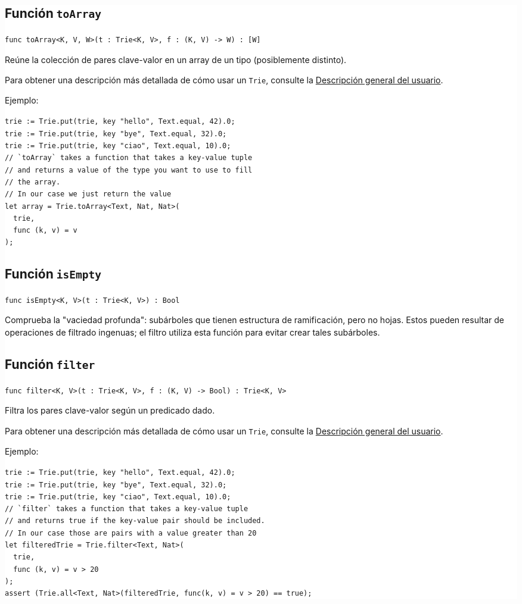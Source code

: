 ## Función `toArray`

```motoko no-repl
func toArray<K, V, W>(t : Trie<K, V>, f : (K, V) -> W) : [W]
```

Reúne la colección de pares clave-valor en un array de un tipo (posiblemente
distinto).

Para obtener una descripción más detallada de cómo usar un `Trie`, consulte la
[Descripción general del usuario](#overview).

Ejemplo:

```motoko include=initialize
trie := Trie.put(trie, key "hello", Text.equal, 42).0;
trie := Trie.put(trie, key "bye", Text.equal, 32).0;
trie := Trie.put(trie, key "ciao", Text.equal, 10).0;
// `toArray` takes a function that takes a key-value tuple
// and returns a value of the type you want to use to fill
// the array.
// In our case we just return the value
let array = Trie.toArray<Text, Nat, Nat>(
  trie,
  func (k, v) = v
);
```

## Función `isEmpty`

```motoko no-repl
func isEmpty<K, V>(t : Trie<K, V>) : Bool
```

Comprueba la "vaciedad profunda": subárboles que tienen estructura de
ramificación, pero no hojas. Estos pueden resultar de operaciones de filtrado
ingenuas; el filtro utiliza esta función para evitar crear tales subárboles.

## Función `filter`

```motoko no-repl
func filter<K, V>(t : Trie<K, V>, f : (K, V) -> Bool) : Trie<K, V>
```

Filtra los pares clave-valor según un predicado dado.

Para obtener una descripción más detallada de cómo usar un `Trie`, consulte la
[Descripción general del usuario](#overview).

Ejemplo:

```motoko include=initialize
trie := Trie.put(trie, key "hello", Text.equal, 42).0;
trie := Trie.put(trie, key "bye", Text.equal, 32).0;
trie := Trie.put(trie, key "ciao", Text.equal, 10).0;
// `filter` takes a function that takes a key-value tuple
// and returns true if the key-value pair should be included.
// In our case those are pairs with a value greater than 20
let filteredTrie = Trie.filter<Text, Nat>(
  trie,
  func (k, v) = v > 20
);
assert (Trie.all<Text, Nat>(filteredTrie, func(k, v) = v > 20) == true);
```
